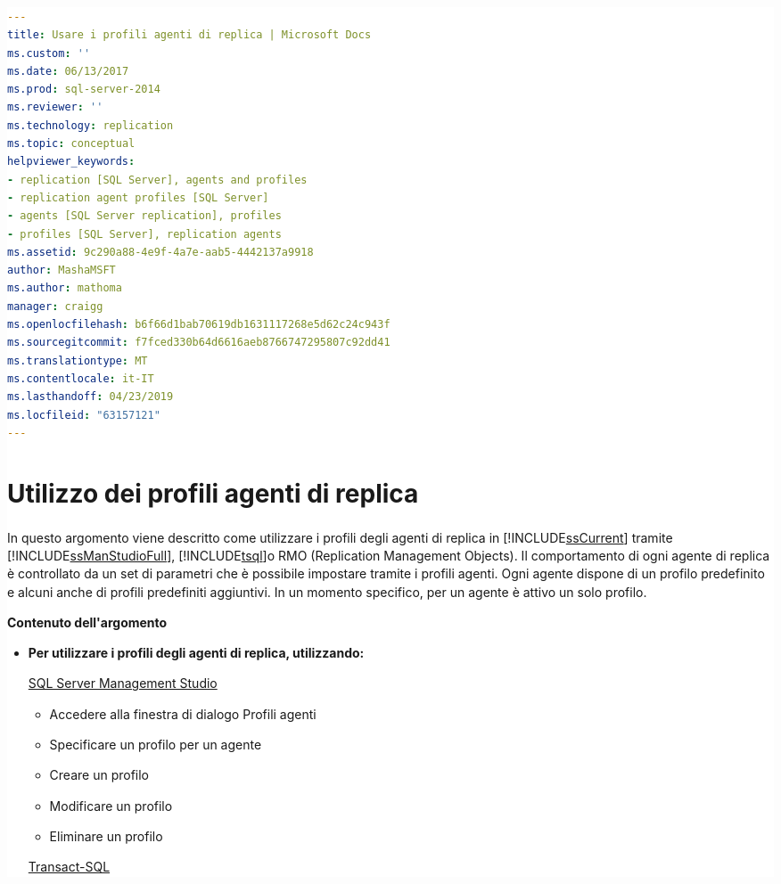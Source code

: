 ```yaml
---
title: Usare i profili agenti di replica | Microsoft Docs
ms.custom: ''
ms.date: 06/13/2017
ms.prod: sql-server-2014
ms.reviewer: ''
ms.technology: replication
ms.topic: conceptual
helpviewer_keywords:
- replication [SQL Server], agents and profiles
- replication agent profiles [SQL Server]
- agents [SQL Server replication], profiles
- profiles [SQL Server], replication agents
ms.assetid: 9c290a88-4e9f-4a7e-aab5-4442137a9918
author: MashaMSFT
ms.author: mathoma
manager: craigg
ms.openlocfilehash: b6f66d1bab70619db1631117268e5d62c24c943f
ms.sourcegitcommit: f7fced330b64d6616aeb8766747295807c92dd41
ms.translationtype: MT
ms.contentlocale: it-IT
ms.lasthandoff: 04/23/2019
ms.locfileid: "63157121"
---
```

# <a name="work-with-replication-agent-profiles"></a>Utilizzo dei profili agenti di replica
  In questo argomento viene descritto come utilizzare i profili degli agenti di replica in [!INCLUDE[ssCurrent](../../../includes/sscurrent-md.md)] tramite [!INCLUDE[ssManStudioFull](../../../includes/ssmanstudiofull-md.md)], [!INCLUDE[tsql](../../../includes/tsql-md.md)]o RMO (Replication Management Objects). Il comportamento di ogni agente di replica è controllato da un set di parametri che è possibile impostare tramite i profili agenti. Ogni agente dispone di un profilo predefinito e alcuni anche di profili predefiniti aggiuntivi. In un momento specifico, per un agente è attivo un solo profilo.  
  
 **Contenuto dell'argomento**  
  
-   **Per utilizzare i profili degli agenti di replica, utilizzando:**  
  
     [SQL Server Management Studio](#SSMSProcedure)  
  
    -   Accedere alla finestra di dialogo Profili agenti  
  
    -   Specificare un profilo per un agente  
  
    -   Creare un profilo  
  
    -   Modificare un profilo  
  
    -   Eliminare un profilo  
  
     [Transact-SQL](#TsqlProcedure)  
  